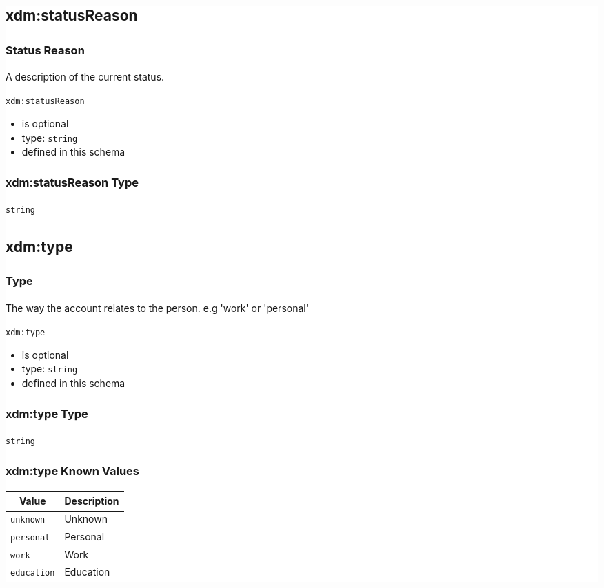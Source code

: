 


## xdm:statusReason
### Status Reason

A description of the current status.

`xdm:statusReason`
* is optional
* type: `string`
* defined in this schema

### xdm:statusReason Type


`string`






## xdm:type
### Type

The way the account relates to the person. e.g &#39;work&#39; or &#39;personal&#39;

`xdm:type`
* is optional
* type: `string`
* defined in this schema

### xdm:type Type


`string`



### xdm:type Known Values
| Value | Description |
|-------|-------------|
| `unknown` | Unknown |
| `personal` | Personal |
| `work` | Work |
| `education` | Education |



